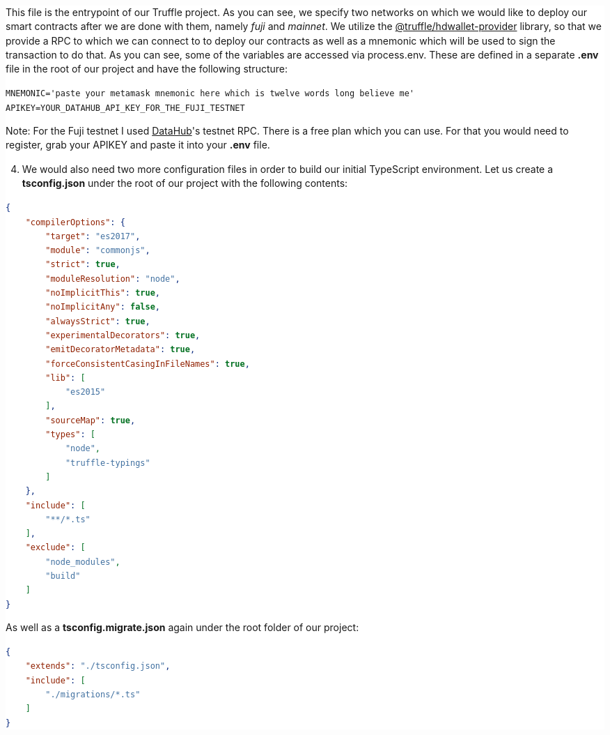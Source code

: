 This file is the entrypoint of our Truffle project. As you can see, we specify two networks on which we would like to deploy our smart contracts after we are done with them, namely *fuji* and *mainnet*. We utilize the [@truffle/hdwallet-provider](https://www.npmjs.com/package/@truffle/hdwallet-provider) library, so that we provide a RPC to which we can connect to to deploy our contracts as well as a mnemonic which will be used to sign the transaction to do that. As you can see, some of the variables are accessed via process.env. These are defined in a separate **.env** file in the root of our project and have the following structure:
```
MNEMONIC='paste your metamask mnemonic here which is twelve words long believe me'
APIKEY=YOUR_DATAHUB_API_KEY_FOR_THE_FUJI_TESTNET
```
Note: For the Fuji testnet I used [DataHub](https://datahub.figment.io/auth/login)'s testnet RPC. There is a free plan which you can use. For that you would need to register, grab your APIKEY and paste it into your **.env** file. 

4. We would also need two more configuration files in order to build our initial TypeScript environment. Let us create a **tsconfig.json** under the root of our project with the following contents:

```json
{
    "compilerOptions": {
        "target": "es2017",
        "module": "commonjs",
        "strict": true,
        "moduleResolution": "node",
        "noImplicitThis": true,
        "noImplicitAny": false,
        "alwaysStrict": true,
        "experimentalDecorators": true,
        "emitDecoratorMetadata": true,
        "forceConsistentCasingInFileNames": true,
        "lib": [
            "es2015"
        ],
        "sourceMap": true,
        "types": [
            "node",
            "truffle-typings"
        ]
    },
    "include": [
        "**/*.ts"
    ],
    "exclude": [
        "node_modules",
        "build"
    ]
}
```

As well as a **tsconfig.migrate.json** again under the root folder of our project:

```json
{
    "extends": "./tsconfig.json",
    "include": [
        "./migrations/*.ts"
    ]
}
```
